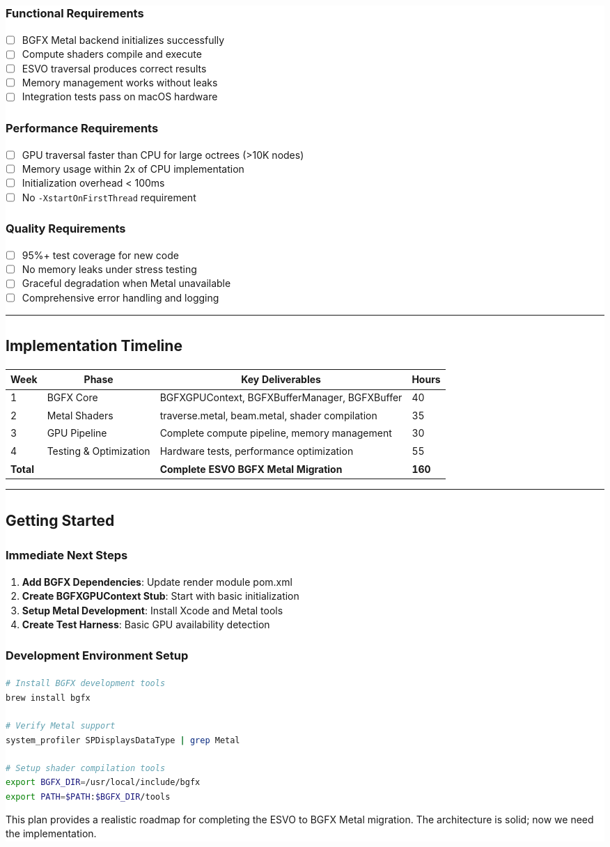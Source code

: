 ### Functional Requirements
- [ ] BGFX Metal backend initializes successfully
- [ ] Compute shaders compile and execute
- [ ] ESVO traversal produces correct results
- [ ] Memory management works without leaks
- [ ] Integration tests pass on macOS hardware

### Performance Requirements
- [ ] GPU traversal faster than CPU for large octrees (>10K nodes)
- [ ] Memory usage within 2x of CPU implementation
- [ ] Initialization overhead < 100ms
- [ ] No `-XstartOnFirstThread` requirement

### Quality Requirements
- [ ] 95%+ test coverage for new code
- [ ] No memory leaks under stress testing
- [ ] Graceful degradation when Metal unavailable
- [ ] Comprehensive error handling and logging

---

## Implementation Timeline

| Week | Phase | Key Deliverables | Hours |
|------|-------|------------------|-------|
| 1 | BGFX Core | BGFXGPUContext, BGFXBufferManager, BGFXBuffer | 40 |
| 2 | Metal Shaders | traverse.metal, beam.metal, shader compilation | 35 |
| 3 | GPU Pipeline | Complete compute pipeline, memory management | 30 |
| 4 | Testing & Optimization | Hardware tests, performance optimization | 55 |
| **Total** | | **Complete ESVO BGFX Metal Migration** | **160** |

---

## Getting Started

### Immediate Next Steps
1. **Add BGFX Dependencies**: Update render module pom.xml
2. **Create BGFXGPUContext Stub**: Start with basic initialization
3. **Setup Metal Development**: Install Xcode and Metal tools
4. **Create Test Harness**: Basic GPU availability detection

### Development Environment Setup
```bash
# Install BGFX development tools
brew install bgfx

# Verify Metal support
system_profiler SPDisplaysDataType | grep Metal

# Setup shader compilation tools
export BGFX_DIR=/usr/local/include/bgfx
export PATH=$PATH:$BGFX_DIR/tools
```

This plan provides a realistic roadmap for completing the ESVO to BGFX Metal migration. The architecture is solid; now we need the implementation.